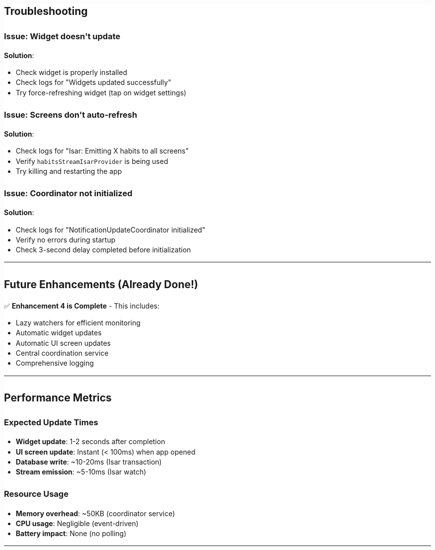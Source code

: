 
## Troubleshooting

### Issue: Widget doesn't update
**Solution**: 
- Check widget is properly installed
- Check logs for "Widgets updated successfully"
- Try force-refreshing widget (tap on widget settings)

### Issue: Screens don't auto-refresh
**Solution**:
- Check logs for "Isar: Emitting X habits to all screens"
- Verify `habitsStreamIsarProvider` is being used
- Try killing and restarting the app

### Issue: Coordinator not initialized
**Solution**:
- Check logs for "NotificationUpdateCoordinator initialized"
- Verify no errors during startup
- Check 3-second delay completed before initialization

---

## Future Enhancements (Already Done!)

✅ **Enhancement 4 is Complete** - This includes:
- Lazy watchers for efficient monitoring
- Automatic widget updates
- Automatic UI screen updates
- Central coordination service
- Comprehensive logging

---

## Performance Metrics

### Expected Update Times
- **Widget update**: 1-2 seconds after completion
- **UI screen update**: Instant (< 100ms) when app opened
- **Database write**: ~10-20ms (Isar transaction)
- **Stream emission**: ~5-10ms (Isar watch)

### Resource Usage
- **Memory overhead**: ~50KB (coordinator service)
- **CPU usage**: Negligible (event-driven)
- **Battery impact**: None (no polling)

---
